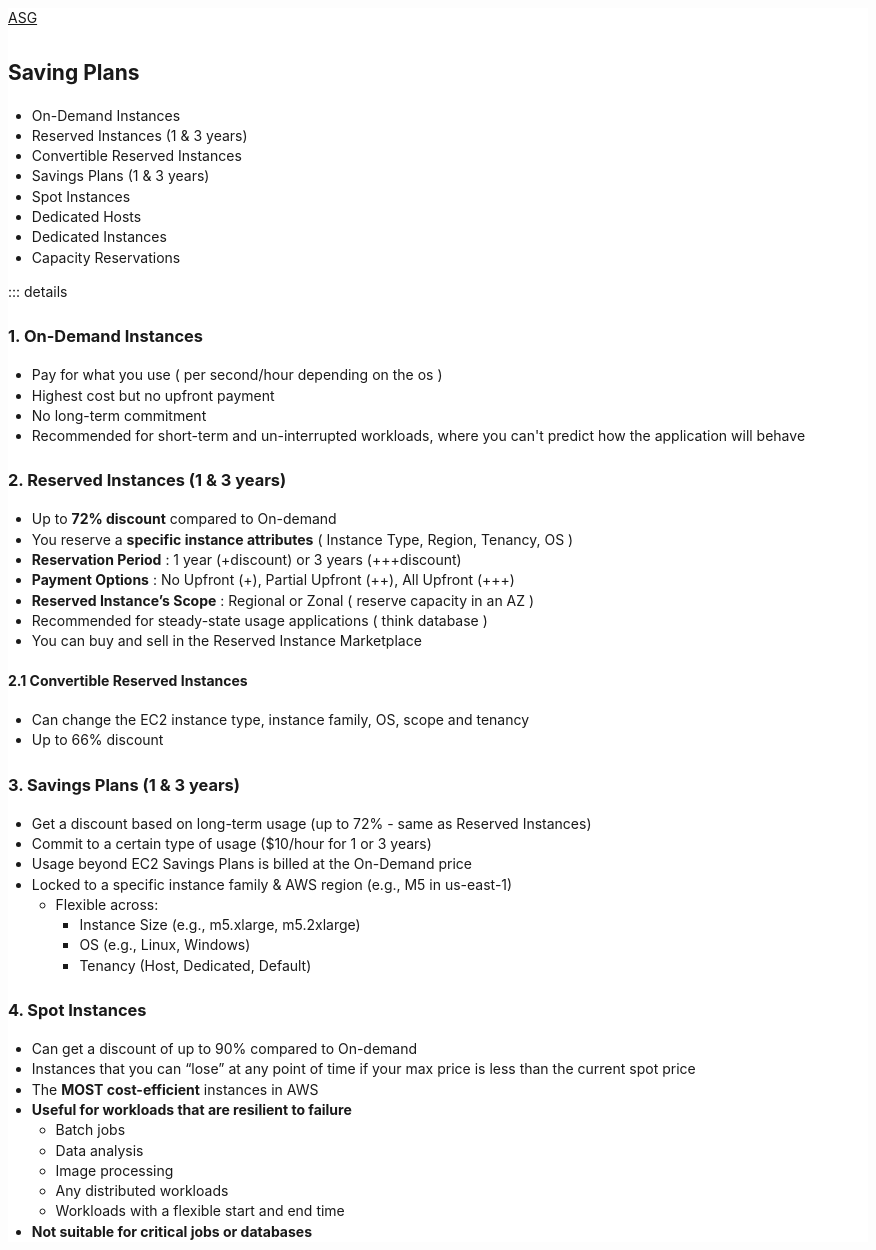 [ASG](/docs/cloud/aws/services/ec2/autoscaling-group.md)

## Saving Plans

- On-Demand Instances
- Reserved Instances (1 & 3 years)
- Convertible Reserved Instances
- Savings Plans (1 & 3 years)
- Spot Instances
- Dedicated Hosts
- Dedicated Instances
- Capacity Reservations

::: details

### 1. On-Demand Instances

- Pay for what you use ( per second/hour depending on the os )
- Highest cost but no upfront payment
- No long-term commitment
- Recommended for short-term and un-interrupted workloads, where you can't predict how the application will behave

### 2. Reserved Instances (1 & 3 years)

- Up to **72% discount** compared to On-demand
- You reserve a **specific instance attributes** ( Instance Type, Region, Tenancy, OS )
- **Reservation Period** : 1 year (+discount) or 3 years (+++discount)
- **Payment Options** : No Upfront (+), Partial Upfront (++), All Upfront (+++)
- **Reserved Instance’s Scope** : Regional or Zonal ( reserve capacity in an AZ )
- Recommended for steady-state usage applications ( think database )
- You can buy and sell in the Reserved Instance Marketplace

#### 2.1 Convertible Reserved Instances

- Can change the EC2 instance type, instance family, OS, scope and tenancy
- Up to 66% discount

### 3. Savings Plans (1 & 3 years)

- Get a discount based on long-term usage (up to 72% - same as Reserved Instances)
- Commit to a certain type of usage ($10/hour for 1 or 3 years)
- Usage beyond EC2 Savings Plans is billed at the On-Demand price
- Locked to a specific instance family & AWS region (e.g., M5 in us-east-1)
  - Flexible across:
    - Instance Size (e.g., m5.xlarge, m5.2xlarge)
    - OS (e.g., Linux, Windows)
    - Tenancy (Host, Dedicated, Default)

### 4. Spot Instances

- Can get a discount of up to 90% compared to On-demand
- Instances that you can “lose” at any point of time if your max price is less than the
current spot price
- The **MOST cost-efficient** instances in AWS
- **Useful for workloads that are resilient to failure**
  - Batch jobs
  - Data analysis
  - Image processing
  - Any distributed workloads
  - Workloads with a flexible start and end time
- **Not suitable for critical jobs or databases**
